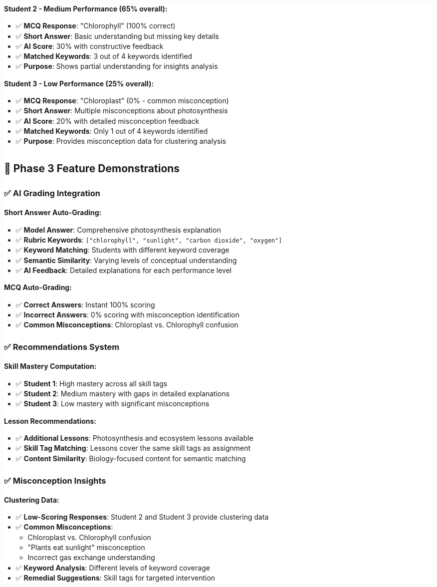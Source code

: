 **Student 2 - Medium Performance (65% overall):**
- ✅ **MCQ Response**: "Chlorophyll" (100% correct)
- ✅ **Short Answer**: Basic understanding but missing key details
- ✅ **AI Score**: 30% with constructive feedback
- ✅ **Matched Keywords**: 3 out of 4 keywords identified
- ✅ **Purpose**: Shows partial understanding for insights analysis

**Student 3 - Low Performance (25% overall):**
- ✅ **MCQ Response**: "Chloroplast" (0% - common misconception)
- ✅ **Short Answer**: Multiple misconceptions about photosynthesis
- ✅ **AI Score**: 20% with detailed misconception feedback
- ✅ **Matched Keywords**: Only 1 out of 4 keywords identified
- ✅ **Purpose**: Provides misconception data for clustering analysis

## 🧪 **Phase 3 Feature Demonstrations**

### **✅ AI Grading Integration**

**Short Answer Auto-Grading:**
- ✅ **Model Answer**: Comprehensive photosynthesis explanation
- ✅ **Rubric Keywords**: `["chlorophyll", "sunlight", "carbon dioxide", "oxygen"]`
- ✅ **Keyword Matching**: Students with different keyword coverage
- ✅ **Semantic Similarity**: Varying levels of conceptual understanding
- ✅ **AI Feedback**: Detailed explanations for each performance level

**MCQ Auto-Grading:**
- ✅ **Correct Answers**: Instant 100% scoring
- ✅ **Incorrect Answers**: 0% scoring with misconception identification
- ✅ **Common Misconceptions**: Chloroplast vs. Chlorophyll confusion

### **✅ Recommendations System**

**Skill Mastery Computation:**
- ✅ **Student 1**: High mastery across all skill tags
- ✅ **Student 2**: Medium mastery with gaps in detailed explanations
- ✅ **Student 3**: Low mastery with significant misconceptions

**Lesson Recommendations:**
- ✅ **Additional Lessons**: Photosynthesis and ecosystem lessons available
- ✅ **Skill Tag Matching**: Lessons cover the same skill tags as assignment
- ✅ **Content Similarity**: Biology-focused content for semantic matching

### **✅ Misconception Insights**

**Clustering Data:**
- ✅ **Low-Scoring Responses**: Student 2 and Student 3 provide clustering data
- ✅ **Common Misconceptions**: 
  - Chloroplast vs. Chlorophyll confusion
  - "Plants eat sunlight" misconception
  - Incorrect gas exchange understanding
- ✅ **Keyword Analysis**: Different levels of keyword coverage
- ✅ **Remedial Suggestions**: Skill tags for targeted intervention
